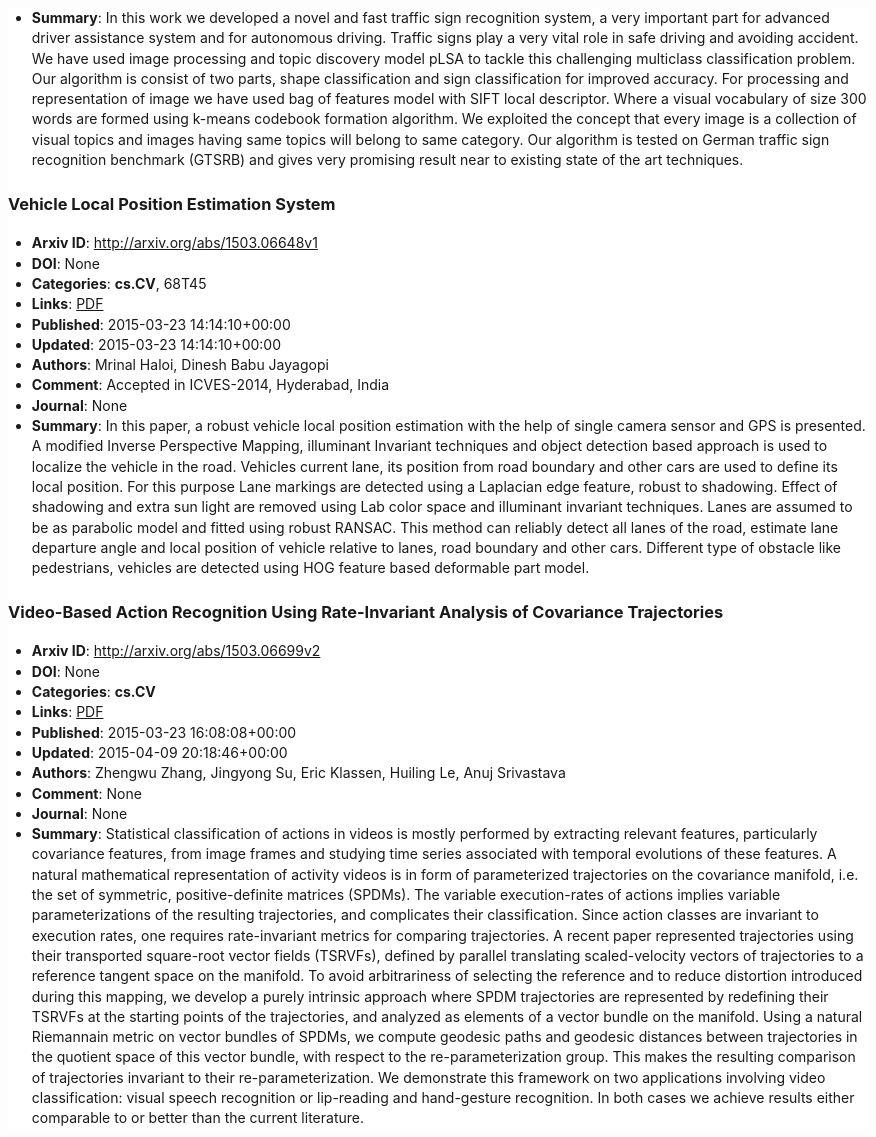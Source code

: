 - **Summary**: In this work we developed a novel and fast traffic sign recognition system, a very important part for advanced driver assistance system and for autonomous driving. Traffic signs play a very vital role in safe driving and avoiding accident. We have used image processing and topic discovery model pLSA to tackle this challenging multiclass classification problem. Our algorithm is consist of two parts, shape classification and sign classification for improved accuracy. For processing and representation of image we have used bag of features model with SIFT local descriptor. Where a visual vocabulary of size 300 words are formed using k-means codebook formation algorithm. We exploited the concept that every image is a collection of visual topics and images having same topics will belong to same category. Our algorithm is tested on German traffic sign recognition benchmark (GTSRB) and gives very promising result near to existing state of the art techniques.



### Vehicle Local Position Estimation System
- **Arxiv ID**: http://arxiv.org/abs/1503.06648v1
- **DOI**: None
- **Categories**: **cs.CV**, 68T45
- **Links**: [PDF](http://arxiv.org/pdf/1503.06648v1)
- **Published**: 2015-03-23 14:14:10+00:00
- **Updated**: 2015-03-23 14:14:10+00:00
- **Authors**: Mrinal Haloi, Dinesh Babu Jayagopi
- **Comment**: Accepted in ICVES-2014, Hyderabad, India
- **Journal**: None
- **Summary**: In this paper, a robust vehicle local position estimation with the help of single camera sensor and GPS is presented. A modified Inverse Perspective Mapping, illuminant Invariant techniques and object detection based approach is used to localize the vehicle in the road. Vehicles current lane, its position from road boundary and other cars are used to define its local position. For this purpose Lane markings are detected using a Laplacian edge feature, robust to shadowing. Effect of shadowing and extra sun light are removed using Lab color space and illuminant invariant techniques. Lanes are assumed to be as parabolic model and fitted using robust RANSAC. This method can reliably detect all lanes of the road, estimate lane departure angle and local position of vehicle relative to lanes, road boundary and other cars. Different type of obstacle like pedestrians, vehicles are detected using HOG feature based deformable part model.



### Video-Based Action Recognition Using Rate-Invariant Analysis of Covariance Trajectories
- **Arxiv ID**: http://arxiv.org/abs/1503.06699v2
- **DOI**: None
- **Categories**: **cs.CV**
- **Links**: [PDF](http://arxiv.org/pdf/1503.06699v2)
- **Published**: 2015-03-23 16:08:08+00:00
- **Updated**: 2015-04-09 20:18:46+00:00
- **Authors**: Zhengwu Zhang, Jingyong Su, Eric Klassen, Huiling Le, Anuj Srivastava
- **Comment**: None
- **Journal**: None
- **Summary**: Statistical classification of actions in videos is mostly performed by extracting relevant features, particularly covariance features, from image frames and studying time series associated with temporal evolutions of these features. A natural mathematical representation of activity videos is in form of parameterized trajectories on the covariance manifold, i.e. the set of symmetric, positive-definite matrices (SPDMs). The variable execution-rates of actions implies variable parameterizations of the resulting trajectories, and complicates their classification. Since action classes are invariant to execution rates, one requires rate-invariant metrics for comparing trajectories. A recent paper represented trajectories using their transported square-root vector fields (TSRVFs), defined by parallel translating scaled-velocity vectors of trajectories to a reference tangent space on the manifold. To avoid arbitrariness of selecting the reference and to reduce distortion introduced during this mapping, we develop a purely intrinsic approach where SPDM trajectories are represented by redefining their TSRVFs at the starting points of the trajectories, and analyzed as elements of a vector bundle on the manifold. Using a natural Riemannain metric on vector bundles of SPDMs, we compute geodesic paths and geodesic distances between trajectories in the quotient space of this vector bundle, with respect to the re-parameterization group. This makes the resulting comparison of trajectories invariant to their re-parameterization. We demonstrate this framework on two applications involving video classification: visual speech recognition or lip-reading and hand-gesture recognition. In both cases we achieve results either comparable to or better than the current literature.